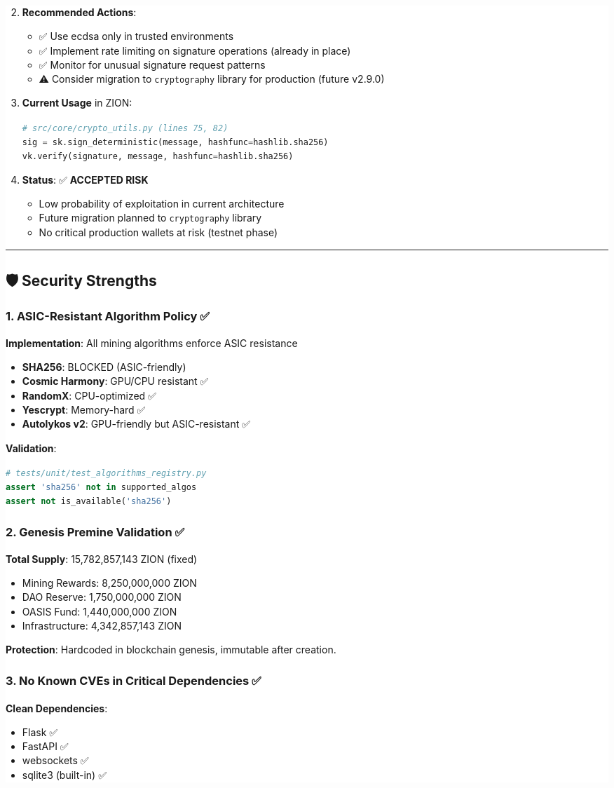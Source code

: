 2. **Recommended Actions**:
   - ✅ Use ecdsa only in trusted environments
   - ✅ Implement rate limiting on signature operations (already in place)
   - ✅ Monitor for unusual signature request patterns
   - ⚠️ Consider migration to `cryptography` library for production (future v2.9.0)

3. **Current Usage** in ZION:
   ```python
   # src/core/crypto_utils.py (lines 75, 82)
   sig = sk.sign_deterministic(message, hashfunc=hashlib.sha256)
   vk.verify(signature, message, hashfunc=hashlib.sha256)
   ```

4. **Status**: ✅ **ACCEPTED RISK**
   - Low probability of exploitation in current architecture
   - Future migration planned to `cryptography` library
   - No critical production wallets at risk (testnet phase)

---

## 🛡️ Security Strengths

### 1. ASIC-Resistant Algorithm Policy ✅

**Implementation**: All mining algorithms enforce ASIC resistance
- **SHA256**: BLOCKED (ASIC-friendly)
- **Cosmic Harmony**: GPU/CPU resistant ✅
- **RandomX**: CPU-optimized ✅
- **Yescrypt**: Memory-hard ✅
- **Autolykos v2**: GPU-friendly but ASIC-resistant ✅

**Validation**:
```python
# tests/unit/test_algorithms_registry.py
assert 'sha256' not in supported_algos
assert not is_available('sha256')
```

### 2. Genesis Premine Validation ✅

**Total Supply**: 15,782,857,143 ZION (fixed)
- Mining Rewards: 8,250,000,000 ZION
- DAO Reserve: 1,750,000,000 ZION
- OASIS Fund: 1,440,000,000 ZION
- Infrastructure: 4,342,857,143 ZION

**Protection**: Hardcoded in blockchain genesis, immutable after creation.

### 3. No Known CVEs in Critical Dependencies ✅

**Clean Dependencies**:
- Flask ✅
- FastAPI ✅
- websockets ✅
- sqlite3 (built-in) ✅
